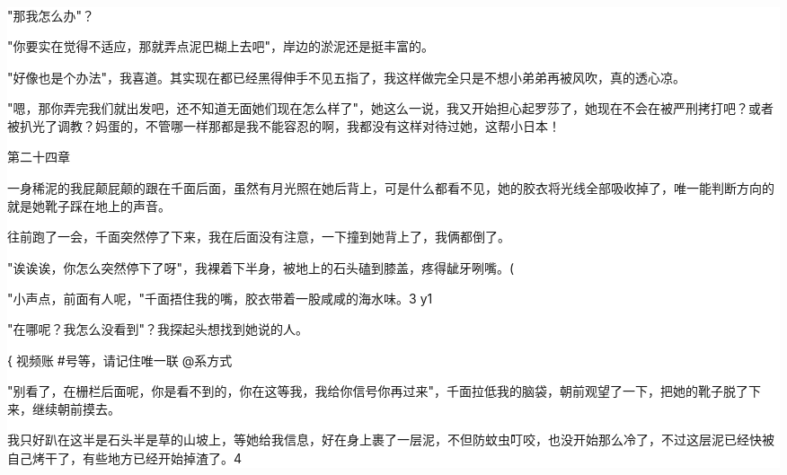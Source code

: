 



"那我怎么办"？



"你要实在觉得不适应，那就弄点泥巴糊上去吧"，岸边的淤泥还是挺丰富的。





"好像也是个办法"，我喜道。其实现在都已经黑得伸手不见五指了，我这样做完全只是不想小弟弟再被风吹，真的透心凉。







"嗯，那你弄完我们就出发吧，还不知道无面她们现在怎么样了"，她这么一说，我又开始担心起罗莎了，她现在不会在被严刑拷打吧？或者被扒光了调教？妈蛋的，不管哪一样那都是我不能容忍的啊，我都没有这样对待过她，这帮小日本！



第二十四章







一身稀泥的我屁颠屁颠的跟在千面后面，虽然有月光照在她后背上，可是什么都看不见，她的胶衣将光线全部吸收掉了，唯一能判断方向的就是她靴子踩在地上的声音。







往前跑了一会，千面突然停了下来，我在后面没有注意，一下撞到她背上了，我俩都倒了。







"诶诶诶，你怎么突然停下了呀"，我裸着下半身，被地上的石头磕到膝盖，疼得龇牙咧嘴。(



"小声点，前面有人呢，"千面捂住我的嘴，胶衣带着一股咸咸的海水味。3 y1





"在哪呢？我怎么没看到"？我探起头想找到她说的人。

{ 视频账 #号等，请记住唯一联 @系方式







"别看了，在栅栏后面呢，你是看不到的，你在这等我，我给你信号你再过来"，千面拉低我的脑袋，朝前观望了一下，把她的靴子脱了下来，继续朝前摸去。







我只好趴在这半是石头半是草的山坡上，等她给我信息，好在身上裹了一层泥，不但防蚊虫叮咬，也没开始那么冷了，不过这层泥已经快被自己烤干了，有些地方已经开始掉渣了。4
